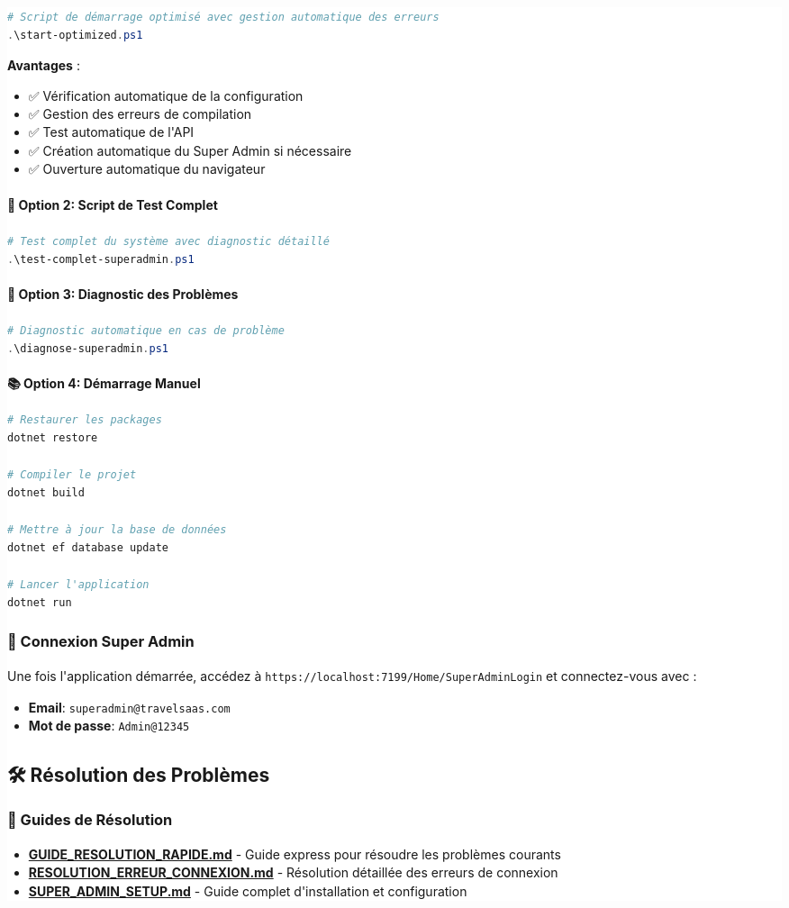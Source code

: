 ```powershell
# Script de démarrage optimisé avec gestion automatique des erreurs
.\start-optimized.ps1
```

**Avantages** :
- ✅ Vérification automatique de la configuration
- ✅ Gestion des erreurs de compilation
- ✅ Test automatique de l'API
- ✅ Création automatique du Super Admin si nécessaire
- ✅ Ouverture automatique du navigateur

#### 🔧 Option 2: Script de Test Complet

```powershell
# Test complet du système avec diagnostic détaillé
.\test-complet-superadmin.ps1
```

#### 🚨 Option 3: Diagnostic des Problèmes

```powershell
# Diagnostic automatique en cas de problème
.\diagnose-superadmin.ps1
```

#### 📚 Option 4: Démarrage Manuel

```bash
# Restaurer les packages
dotnet restore

# Compiler le projet
dotnet build

# Mettre à jour la base de données
dotnet ef database update

# Lancer l'application
dotnet run
```

### 🔑 Connexion Super Admin

Une fois l'application démarrée, accédez à `https://localhost:7199/Home/SuperAdminLogin` et connectez-vous avec :

- **Email**: `superadmin@travelsaas.com`
- **Mot de passe**: `Admin@12345`

## 🛠️ Résolution des Problèmes

### 📖 Guides de Résolution

- **[GUIDE_RESOLUTION_RAPIDE.md](GUIDE_RESOLUTION_RAPIDE.md)** - Guide express pour résoudre les problèmes courants
- **[RESOLUTION_ERREUR_CONNEXION.md](RESOLUTION_ERREUR_CONNEXION.md)** - Résolution détaillée des erreurs de connexion
- **[SUPER_ADMIN_SETUP.md](SUPER_ADMIN_SETUP.md)** - Guide complet d'installation et configuration

